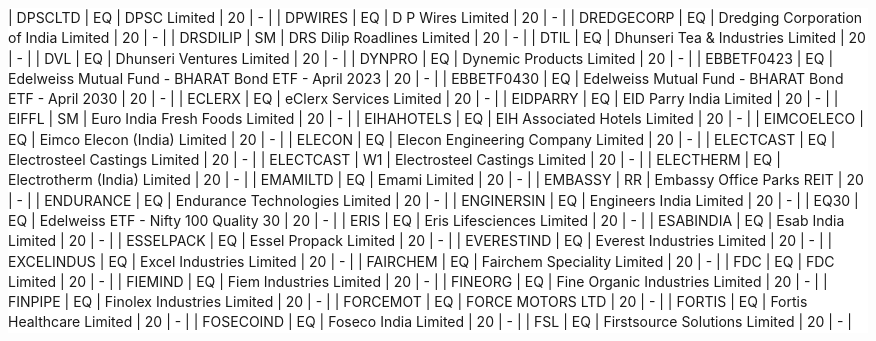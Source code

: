 | DPSCLTD | EQ | DPSC Limited | 20 | - |
| DPWIRES | EQ | D P Wires Limited | 20 | - |
| DREDGECORP | EQ | Dredging Corporation of India Limited | 20 | - |
| DRSDILIP | SM | DRS Dilip Roadlines Limited | 20 | - |
| DTIL | EQ | Dhunseri Tea & Industries Limited | 20 | - |
| DVL | EQ | Dhunseri Ventures Limited | 20 | - |
| DYNPRO | EQ | Dynemic Products Limited | 20 | - |
| EBBETF0423 | EQ | Edelweiss Mutual Fund - BHARAT Bond  ETF - April 2023 | 20 | - |
| EBBETF0430 | EQ | Edelweiss Mutual Fund - BHARAT Bond  ETF - April 2030 | 20 | - |
| ECLERX | EQ | eClerx Services Limited | 20 | - |
| EIDPARRY | EQ | EID Parry India Limited | 20 | - |
| EIFFL | SM | Euro India Fresh Foods Limited | 20 | - |
| EIHAHOTELS | EQ | EIH Associated Hotels Limited | 20 | - |
| EIMCOELECO | EQ | Eimco Elecon (India) Limited | 20 | - |
| ELECON | EQ | Elecon Engineering Company Limited | 20 | - |
| ELECTCAST | EQ | Electrosteel Castings Limited | 20 | - |
| ELECTCAST | W1 | Electrosteel Castings Limited | 20 | - |
| ELECTHERM | EQ | Electrotherm (India) Limited | 20 | - |
| EMAMILTD | EQ | Emami Limited | 20 | - |
| EMBASSY | RR | Embassy Office Parks REIT | 20 | - |
| ENDURANCE | EQ | Endurance Technologies Limited | 20 | - |
| ENGINERSIN | EQ | Engineers India Limited | 20 | - |
| EQ30 | EQ | Edelweiss ETF - Nifty 100 Quality 30 | 20 | - |
| ERIS | EQ | Eris Lifesciences Limited | 20 | - |
| ESABINDIA | EQ | Esab India Limited | 20 | - |
| ESSELPACK | EQ | Essel Propack Limited | 20 | - |
| EVERESTIND | EQ | Everest Industries Limited | 20 | - |
| EXCELINDUS | EQ | Excel Industries Limited | 20 | - |
| FAIRCHEM | EQ | Fairchem Speciality Limited | 20 | - |
| FDC | EQ | FDC Limited | 20 | - |
| FIEMIND | EQ | Fiem Industries Limited | 20 | - |
| FINEORG | EQ | Fine Organic Industries Limited | 20 | - |
| FINPIPE | EQ | Finolex Industries Limited | 20 | - |
| FORCEMOT | EQ | FORCE MOTORS LTD | 20 | - |
| FORTIS | EQ | Fortis Healthcare Limited | 20 | - |
| FOSECOIND | EQ | Foseco India Limited | 20 | - |
| FSL | EQ | Firstsource Solutions Limited | 20 | - |